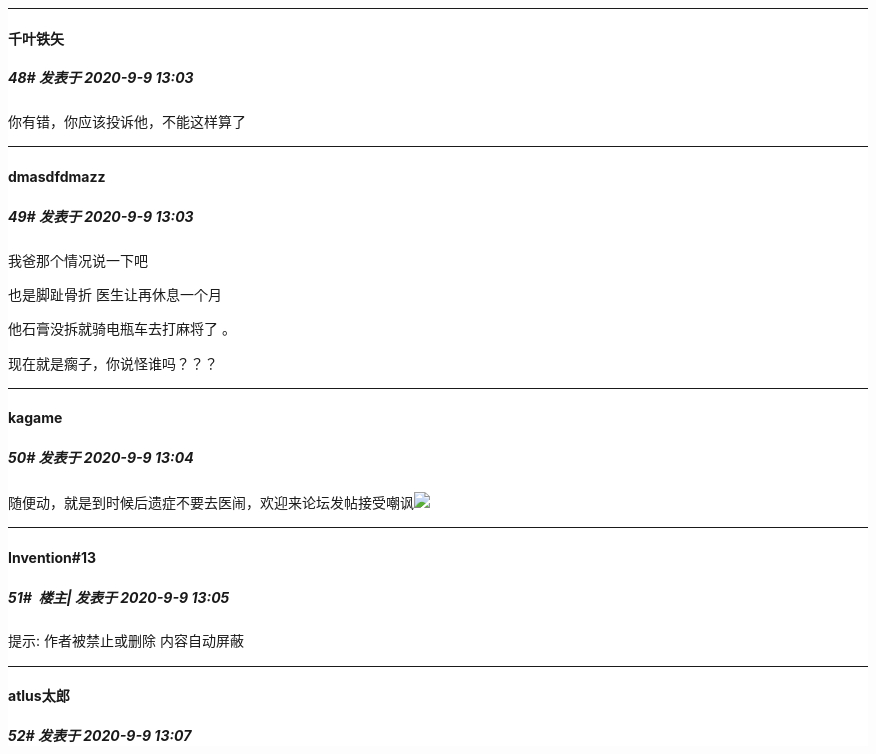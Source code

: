 

-----

####  千叶铁矢  
##### 48#       发表于 2020-9-9 13:03




你有错，你应该投诉他，不能这样算了







-----

####  dmasdfdmazz  
##### 49#       发表于 2020-9-9 13:03




我爸那个情况说一下吧 

也是脚趾骨折 医生让再休息一个月 

他石膏没拆就骑电瓶车去打麻将了 。

现在就是瘸子，你说怪谁吗？？？







-----

####  kagame  
##### 50#       发表于 2020-9-9 13:04




随便动，就是到时候后遗症不要去医闹，欢迎来论坛发帖接受嘲讽<img src="https://static.saraba1st.com/image/smiley/face2017/067.png" referrerpolicy="no-referrer">







-----

####  Invention#13  
##### 51#         楼主| 发表于 2020-9-9 13:05

提示: 作者被禁止或删除 内容自动屏蔽



-----

####  atlus太郎  
##### 52#       发表于 2020-9-9 13:07
